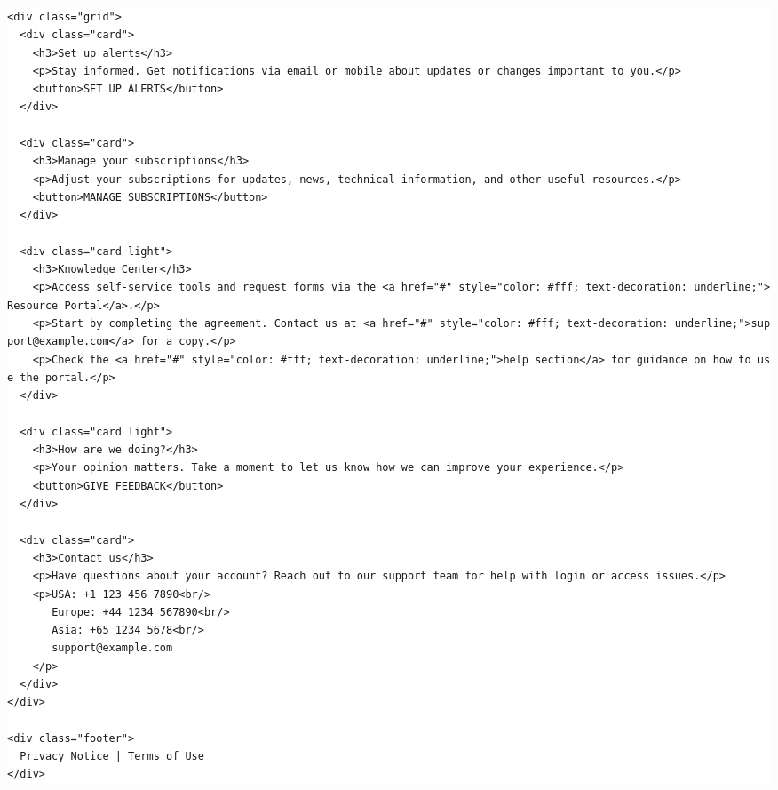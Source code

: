     <div class="grid">
      <div class="card">
        <h3>Set up alerts</h3>
        <p>Stay informed. Get notifications via email or mobile about updates or changes important to you.</p>
        <button>SET UP ALERTS</button>
      </div>

      <div class="card">
        <h3>Manage your subscriptions</h3>
        <p>Adjust your subscriptions for updates, news, technical information, and other useful resources.</p>
        <button>MANAGE SUBSCRIPTIONS</button>
      </div>

      <div class="card light">
        <h3>Knowledge Center</h3>
        <p>Access self-service tools and request forms via the <a href="#" style="color: #fff; text-decoration: underline;">Resource Portal</a>.</p>
        <p>Start by completing the agreement. Contact us at <a href="#" style="color: #fff; text-decoration: underline;">support@example.com</a> for a copy.</p>
        <p>Check the <a href="#" style="color: #fff; text-decoration: underline;">help section</a> for guidance on how to use the portal.</p>
      </div>

      <div class="card light">
        <h3>How are we doing?</h3>
        <p>Your opinion matters. Take a moment to let us know how we can improve your experience.</p>
        <button>GIVE FEEDBACK</button>
      </div>

      <div class="card">
        <h3>Contact us</h3>
        <p>Have questions about your account? Reach out to our support team for help with login or access issues.</p>
        <p>USA: +1 123 456 7890<br/>
           Europe: +44 1234 567890<br/>
           Asia: +65 1234 5678<br/>
           support@example.com
        </p>
      </div>
    </div>

    <div class="footer">
      Privacy Notice | Terms of Use
    </div>
  </div>

</body>
</html>

